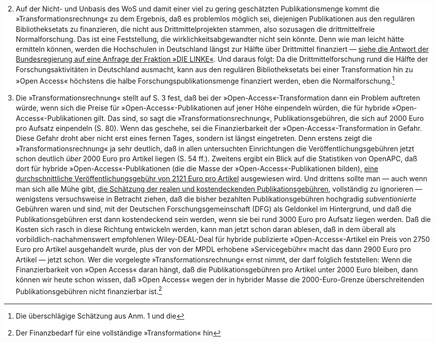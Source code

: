 2. Auf der Nicht- und Unbasis des WoS und damit einer viel zu
   gering geschätzten Publikationsmenge kommt die
   »Transformationsrechnung« zu dem Ergebnis, daß es problemlos
   möglich sei, diejenigen Publikationen aus den regulären
   Bibliotheksetats zu finanzieren, die nicht aus
   Drittmittelprojekten stammen, also sozusagen die
   drittmittelfreie Normalforschung. Das ist eine Feststellung,
   die wirklichkeitsabgewandter nicht sein könnte. Denn wie man
   leicht hätte ermitteln können, werden die Hochschulen in
   Deutschland längst zur Hälfte über Drittmittel finanziert —
   [siehe die Antwort der Bundesregierung auf eine Anfrage der
   Fraktion »DIE
   LINKE«](http://dip21.bundestag.de/dip21/btd/19/027/1902756.pdf). Und
   daraus folgt: Da die Drittmittelforschung rund die Hälfte der
   Forschungsaktivitäten in Deutschland ausmacht, kann aus den
   regulären Bibliotheksetats bei einer Transformation hin zu
   »Open Access« höchstens die halbe Forschungspublikationsmenge
   finanziert werden, eben die Normalforschung.[^2]
   
3. Die »Transformationsrechnung« stellt auf S.&nbsp;3 fest, daß
   bei der »Open-Access«-Transformation dann ein Problem
   auftreten würde, wenn sich die Preise für
   »Open-Access«-Publikationen auf jener Höhe einpendeln würden,
   die für hybride »Open-Access«-Publikationen gilt. Das sind, so
   sagt die »Transformationsrechnung«, Publikationsgebühren, die
   sich auf 2000 Euro pro Aufsatz einpendeln (S.&nbsp;80). Wenn
   das geschehe, sei die Finanzierbarkeit der
   »Open-Access«-Transformation in Gefahr. Diese Gefahr droht
   aber nicht erst eines fernen Tages, sondern ist längst
   eingetreten. Denn erstens zeigt die »Transformationsrechnung«
   ja sehr deutlich, daß in allen untersuchten Einrichtungen die
   Veröffentlichungsgebühren jetzt schon deutlich *über* 2000
   Euro pro Artikel liegen (S.&nbsp;54 ff.). Zweitens ergibt ein
   Blick auf die Statistiken von OpenAPC, daß dort für hybride
   »Open-Access«-Publikationen (die die Masse der
   »Open-Access«-Publikationen bilden), [eine durchschnittliche
   Veröffentlichungsgebühr von 2121 Euro pro
   Artikel](https://treemaps.intact-project.org/apcdata/openapc/#publisher/period=2017&country=DEU&is_hybrid=TRUE)
   ausgewiesen wird. Und drittens sollte man — auch wenn man sich
   alle Mühe gibt, [die Schätzung der realen und kostendeckenden
   Publikationsgebühren](https://uwejochum.github.io/5artikel/2018/02/02/politische-zahlen-mpdl/),
   vollständig zu ignorieren — wenigstens versuchsweise in
   Betracht ziehen, daß die bisher bezahlten Publikationsgebühren
   hochgradig *subventionierte* Gebühren waren und sind, mit der
   Deutschen Forschungsgemeinschaft (DFG) als Geldonkel im
   Hintergrund, und daß die Publikationsgebühren erst dann
   kostendeckend sein werden, wenn sie bei rund 3000 Euro pro
   Aufsatz liegen werden. Daß die Kosten sich rasch in diese
   Richtung entwickeln werden, kann man jetzt schon daran
   ablesen, daß in dem überall als vorbildlich-nachahmenswert
   empfohlenen Wiley-DEAL-Deal für hybride publizierte
   »Open-Access«-Artikel ein Preis von 2750 Euro pro Artikel
   ausgehandelt wurde, plus der von der MPDL erhobene
   »Servicegebühr« macht das dann 2900 Euro pro Artikel — jetzt
   schon. Wer die vorgelegte »Transformationsrechnung« ernst
   nimmt, der darf folglich feststellen: Wenn die
   Finanzierbarkeit von »Open Access« daran hängt, daß die
   Publikationsgebühren pro Artikel unter 2000 Euro bleiben, dann
   können wir heute schon wissen, daß »Open Access« wegen der in
   hybrider Masse die 2000-Euro-Grenze überschreitenden
   Publikationsgebühren nicht finanzierbar ist.[^3]


[^1]: Die »Transformationsrechnung« berechnet für die Jahre 2015,
[^2]: Die überschlägige Schätzung aus Anm.&nbsp;1 und die
[^3]: Der Finanzbedarf für eine vollständige »Transformation« hin